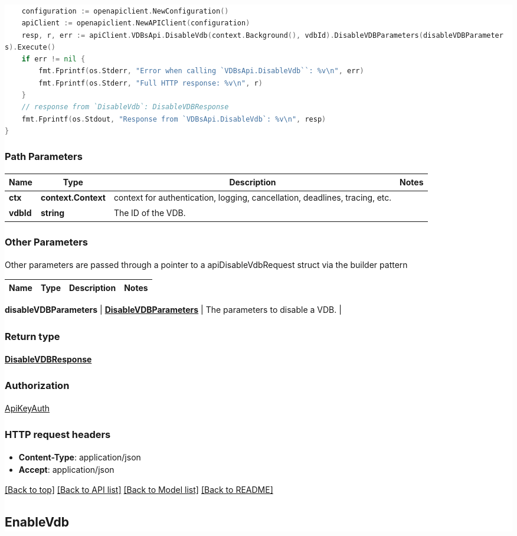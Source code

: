 ```go
    configuration := openapiclient.NewConfiguration()
    apiClient := openapiclient.NewAPIClient(configuration)
    resp, r, err := apiClient.VDBsApi.DisableVdb(context.Background(), vdbId).DisableVDBParameters(disableVDBParameters).Execute()
    if err != nil {
        fmt.Fprintf(os.Stderr, "Error when calling `VDBsApi.DisableVdb``: %v\n", err)
        fmt.Fprintf(os.Stderr, "Full HTTP response: %v\n", r)
    }
    // response from `DisableVdb`: DisableVDBResponse
    fmt.Fprintf(os.Stdout, "Response from `VDBsApi.DisableVdb`: %v\n", resp)
}
```

### Path Parameters


Name | Type | Description  | Notes
------------- | ------------- | ------------- | -------------
**ctx** | **context.Context** | context for authentication, logging, cancellation, deadlines, tracing, etc.
**vdbId** | **string** | The ID of the VDB. | 

### Other Parameters

Other parameters are passed through a pointer to a apiDisableVdbRequest struct via the builder pattern


Name | Type | Description  | Notes
------------- | ------------- | ------------- | -------------

 **disableVDBParameters** | [**DisableVDBParameters**](DisableVDBParameters.md) | The parameters to disable a VDB. | 

### Return type

[**DisableVDBResponse**](DisableVDBResponse.md)

### Authorization

[ApiKeyAuth](../README.md#ApiKeyAuth)

### HTTP request headers

- **Content-Type**: application/json
- **Accept**: application/json

[[Back to top]](#) [[Back to API list]](../README.md#documentation-for-api-endpoints)
[[Back to Model list]](../README.md#documentation-for-models)
[[Back to README]](../README.md)


## EnableVdb
